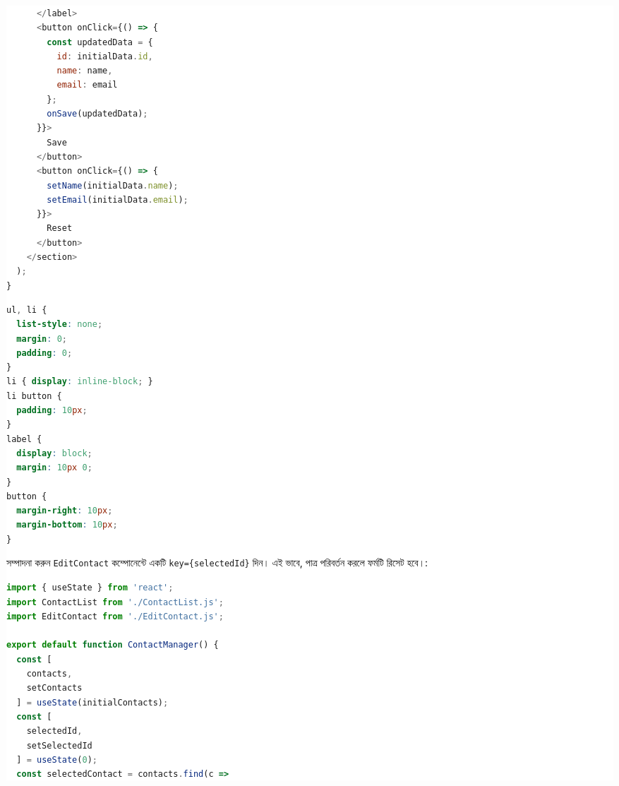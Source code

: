 ```js EditContact.js
      </label>
      <button onClick={() => {
        const updatedData = {
          id: initialData.id,
          name: name,
          email: email
        };
        onSave(updatedData);
      }}>
        Save
      </button>
      <button onClick={() => {
        setName(initialData.name);
        setEmail(initialData.email);
      }}>
        Reset
      </button>
    </section>
  );
}
```

```css
ul, li {
  list-style: none;
  margin: 0;
  padding: 0;
}
li { display: inline-block; }
li button {
  padding: 10px;
}
label {
  display: block;
  margin: 10px 0;
}
button {
  margin-right: 10px;
  margin-bottom: 10px;
}
```

</Sandpack>

<Solution>

সম্পাদনা করুন `EditContact` কম্পোনেন্টে একটি `key={selectedId}` দিন। এই ভাবে, পাত্র পরিবর্তন করলে ফর্মটি রিসেট হবে।:

<Sandpack>

```js App.js
import { useState } from 'react';
import ContactList from './ContactList.js';
import EditContact from './EditContact.js';

export default function ContactManager() {
  const [
    contacts,
    setContacts
  ] = useState(initialContacts);
  const [
    selectedId,
    setSelectedId
  ] = useState(0);
  const selectedContact = contacts.find(c =>
```